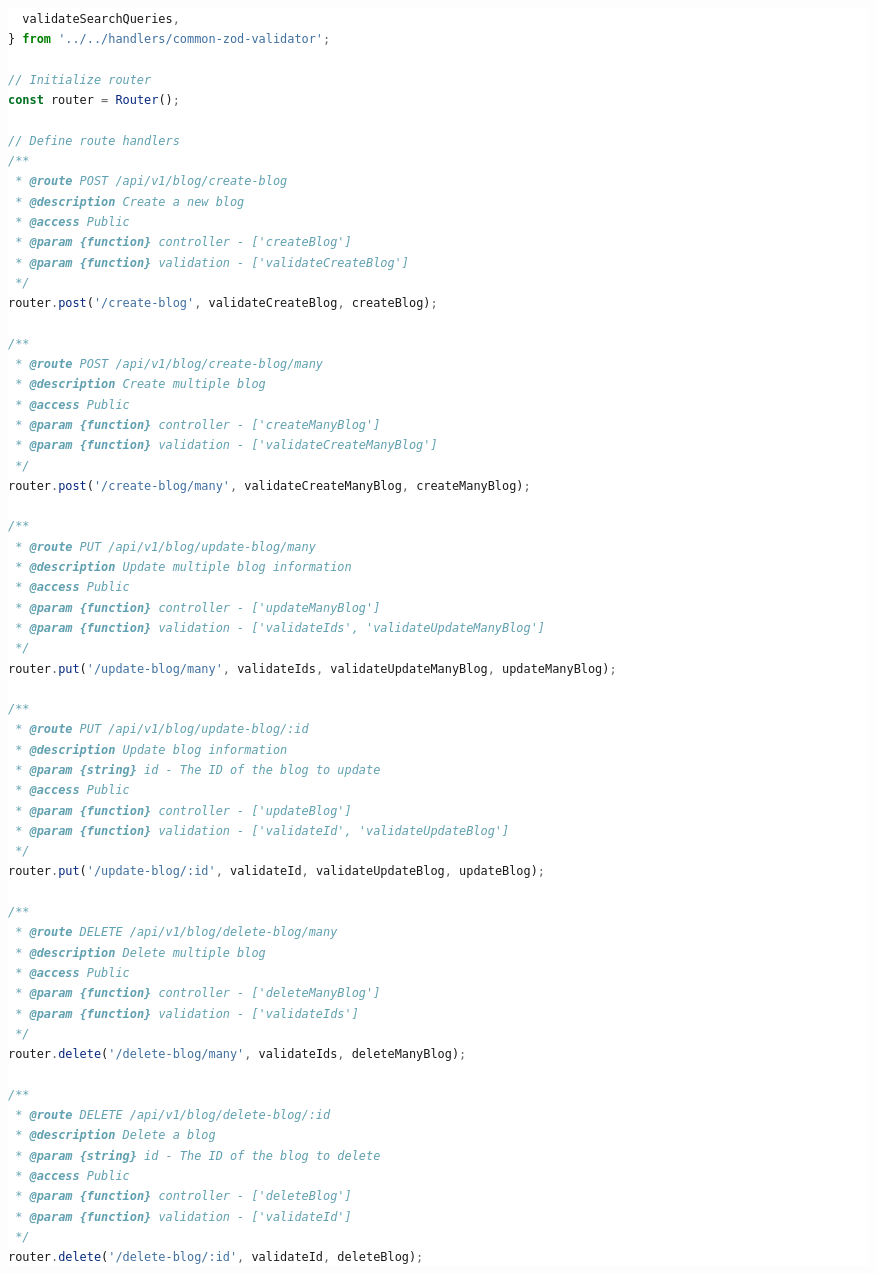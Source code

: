 ```typescript
  validateSearchQueries,
} from '../../handlers/common-zod-validator';

// Initialize router
const router = Router();

// Define route handlers
/**
 * @route POST /api/v1/blog/create-blog
 * @description Create a new blog
 * @access Public
 * @param {function} controller - ['createBlog']
 * @param {function} validation - ['validateCreateBlog']
 */
router.post('/create-blog', validateCreateBlog, createBlog);

/**
 * @route POST /api/v1/blog/create-blog/many
 * @description Create multiple blog
 * @access Public
 * @param {function} controller - ['createManyBlog']
 * @param {function} validation - ['validateCreateManyBlog']
 */
router.post('/create-blog/many', validateCreateManyBlog, createManyBlog);

/**
 * @route PUT /api/v1/blog/update-blog/many
 * @description Update multiple blog information
 * @access Public
 * @param {function} controller - ['updateManyBlog']
 * @param {function} validation - ['validateIds', 'validateUpdateManyBlog']
 */
router.put('/update-blog/many', validateIds, validateUpdateManyBlog, updateManyBlog);

/**
 * @route PUT /api/v1/blog/update-blog/:id
 * @description Update blog information
 * @param {string} id - The ID of the blog to update
 * @access Public
 * @param {function} controller - ['updateBlog']
 * @param {function} validation - ['validateId', 'validateUpdateBlog']
 */
router.put('/update-blog/:id', validateId, validateUpdateBlog, updateBlog);

/**
 * @route DELETE /api/v1/blog/delete-blog/many
 * @description Delete multiple blog
 * @access Public
 * @param {function} controller - ['deleteManyBlog']
 * @param {function} validation - ['validateIds']
 */
router.delete('/delete-blog/many', validateIds, deleteManyBlog);

/**
 * @route DELETE /api/v1/blog/delete-blog/:id
 * @description Delete a blog
 * @param {string} id - The ID of the blog to delete
 * @access Public
 * @param {function} controller - ['deleteBlog']
 * @param {function} validation - ['validateId']
 */
router.delete('/delete-blog/:id', validateId, deleteBlog);

```